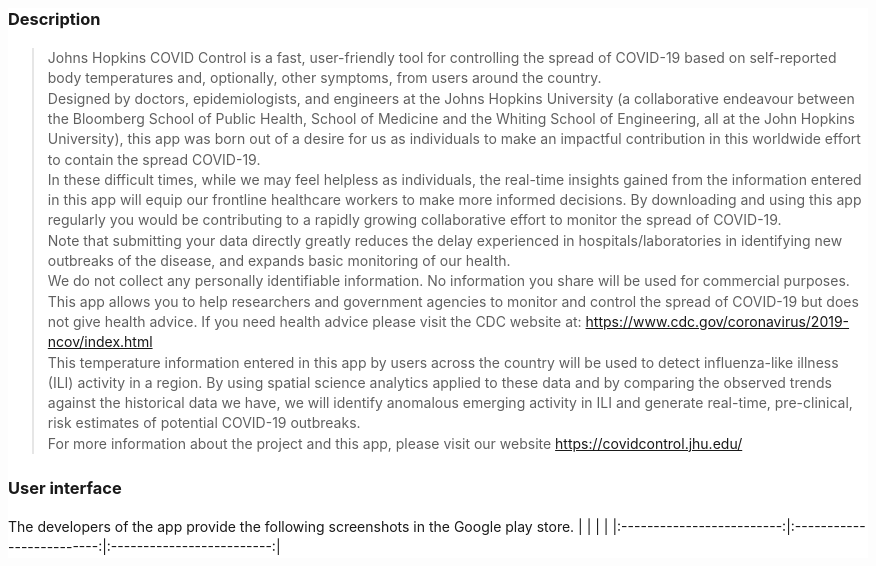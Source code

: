 ### Description
> Johns Hopkins COVID Control is a fast, user-friendly tool for controlling the spread of COVID-19 based on self-reported body temperatures and, optionally, other symptoms, from users around the country. 
<br>Designed by doctors, epidemiologists, and engineers at the Johns Hopkins University (a collaborative endeavour between the Bloomberg School of Public Health, School of Medicine and the Whiting School of Engineering, all at the John Hopkins University), this app was born out of a desire for us as individuals to make an impactful contribution in this worldwide effort to contain the spread COVID-19. 
<br>In these difficult times, while we may feel helpless as individuals, the real-time insights gained from the information entered in this app will equip our frontline healthcare workers to make more informed decisions. By downloading and using this app regularly you would be contributing to a rapidly growing collaborative effort to monitor the spread of COVID-19. 
<br>Note that submitting your data directly greatly reduces the delay experienced in hospitals/laboratories in identifying new outbreaks of the disease, and expands basic monitoring of our health.
<br>We do not collect any personally identifiable information. No information you share will be used for commercial purposes.
<br>This app allows you to help researchers and government agencies to monitor and control the spread of COVID-19 but does not give health advice. If you need health advice please visit the CDC website at: https://www.cdc.gov/coronavirus/2019-ncov/index.html
<br>This temperature information entered in this app by users across the country will be used to detect influenza-like illness (ILI) activity in a region. By using spatial science analytics applied to these data and by comparing the observed trends against the historical data we have,  we will identify anomalous emerging activity in ILI and generate real-time, pre-clinical, risk estimates of potential COVID-19 outbreaks. 
<br>For more information about the project and this app, please visit our website https://covidcontrol.jhu.edu/


### User interface
The developers of the app provide the following screenshots in the Google play store.
| | | |
|:-------------------------:|:-------------------------:|:-------------------------:|